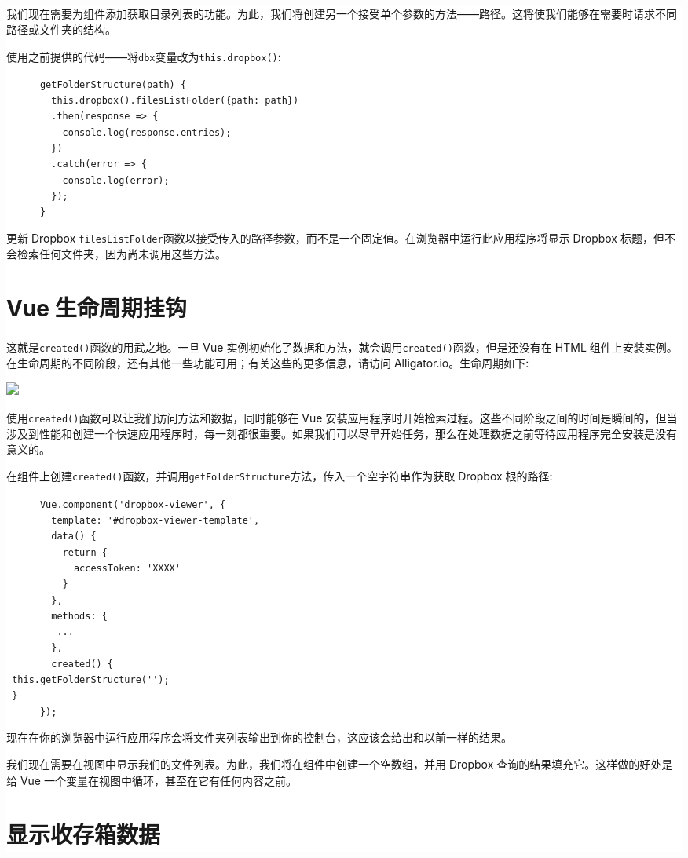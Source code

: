 我们现在需要为组件添加获取目录列表的功能。为此，我们将创建另一个接受单个参数的方法——路径。这将使我们能够在需要时请求不同路径或文件夹的结构。

使用之前提供的代码——将`dbx`变量改为`this.dropbox()`:

```
      getFolderStructure(path) {
        this.dropbox().filesListFolder({path: path})
        .then(response => {
          console.log(response.entries);
        })
        .catch(error => {
          console.log(error);
        });
      }
```

更新 Dropbox `filesListFolder`函数以接受传入的路径参数，而不是一个固定值。在浏览器中运行此应用程序将显示 Dropbox 标题，但不会检索任何文件夹，因为尚未调用这些方法。



# Vue 生命周期挂钩

这就是`created()`函数的用武之地。一旦 Vue 实例初始化了数据和方法，就会调用`created()`函数，但是还没有在 HTML 组件上安装实例。在生命周期的不同阶段，还有其他一些功能可用；有关这些的更多信息，请访问 Alligator.io。生命周期如下:

![](../images/00009.gif)

使用`created()`函数可以让我们访问方法和数据，同时能够在 Vue 安装应用程序时开始检索过程。这些不同阶段之间的时间是瞬间的，但当涉及到性能和创建一个快速应用程序时，每一刻都很重要。如果我们可以尽早开始任务，那么在处理数据之前等待应用程序完全安装是没有意义的。

在组件上创建`created()`函数，并调用`getFolderStructure`方法，传入一个空字符串作为获取 Dropbox 根的路径:

```
      Vue.component('dropbox-viewer', {
        template: '#dropbox-viewer-template',  
        data() {
          return {
            accessToken: 'XXXX'
          }
        }, 
        methods: {
         ...
        }, 
        created() {
 this.getFolderStructure('');
 }
      });
```

现在在你的浏览器中运行应用程序会将文件夹列表输出到你的控制台，这应该会给出和以前一样的结果。

我们现在需要在视图中显示我们的文件列表。为此，我们将在组件中创建一个空数组，并用 Dropbox 查询的结果填充它。这样做的好处是给 Vue 一个变量在视图中循环，甚至在它有任何内容之前。



# 显示收存箱数据
